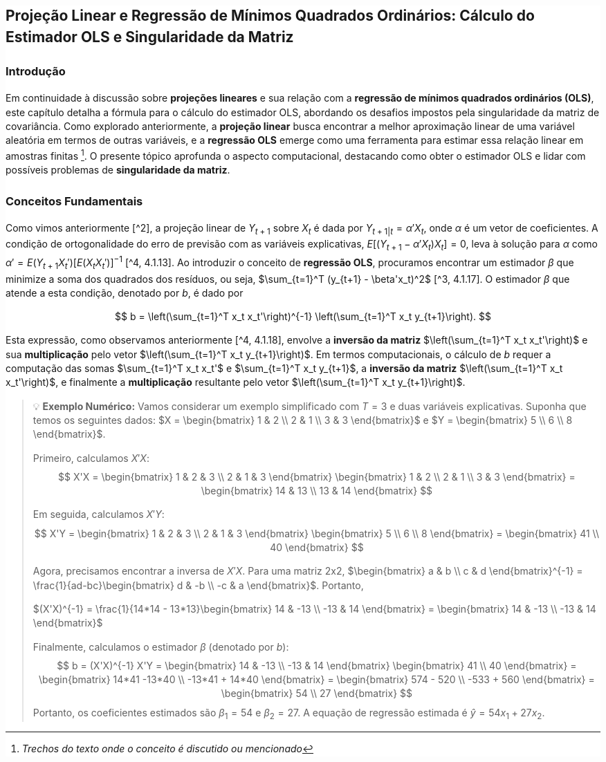 ## Projeção Linear e Regressão de Mínimos Quadrados Ordinários: Cálculo do Estimador OLS e Singularidade da Matriz

### Introdução
Em continuidade à discussão sobre **projeções lineares** e sua relação com a **regressão de mínimos quadrados ordinários (OLS)**, este capítulo detalha a fórmula para o cálculo do estimador OLS, abordando os desafios impostos pela singularidade da matriz de covariância. Como explorado anteriormente, a **projeção linear** busca encontrar a melhor aproximação linear de uma variável aleatória em termos de outras variáveis, e a **regressão OLS** emerge como uma ferramenta para estimar essa relação linear em amostras finitas [^4]. O presente tópico aprofunda o aspecto computacional, destacando como obter o estimador OLS e lidar com possíveis problemas de **singularidade da matriz**.

### Conceitos Fundamentais
Como vimos anteriormente [^2], a projeção linear de $Y_{t+1}$ sobre $X_t$ é dada por $Y_{t+1|t} = \alpha'X_t$, onde $\alpha$ é um vetor de coeficientes. A condição de ortogonalidade do erro de previsão com as variáveis explicativas, $E[(Y_{t+1} - \alpha'X_t)X_t] = 0$, leva à solução para $\alpha$ como $\alpha' = E(Y_{t+1}X_t') [E(X_tX_t')]^{-1}$ [^4, 4.1.13]. Ao introduzir o conceito de **regressão OLS**, procuramos encontrar um estimador $\beta$ que minimize a soma dos quadrados dos resíduos, ou seja, $\sum_{t=1}^T (y_{t+1} - \beta'x_t)^2$ [^3, 4.1.17]. O estimador $\beta$ que atende a esta condição, denotado por $b$, é dado por

$$
b = \left(\sum_{t=1}^T x_t x_t'\right)^{-1} \left(\sum_{t=1}^T x_t y_{t+1}\right).
$$

Esta expressão, como observamos anteriormente [^4, 4.1.18], envolve a **inversão da matriz** $\left(\sum_{t=1}^T x_t x_t'\right)$ e sua **multiplicação** pelo vetor $\left(\sum_{t=1}^T x_t y_{t+1}\right)$. Em termos computacionais, o cálculo de $b$ requer a computação das somas $\sum_{t=1}^T x_t x_t'$ e $\sum_{t=1}^T x_t y_{t+1}$, a **inversão da matriz** $\left(\sum_{t=1}^T x_t x_t'\right)$, e finalmente a **multiplicação** resultante pelo vetor $\left(\sum_{t=1}^T x_t y_{t+1}\right)$.

> 💡 **Exemplo Numérico:**  Vamos considerar um exemplo simplificado com $T=3$ e duas variáveis explicativas. Suponha que temos os seguintes dados:
> $X = \begin{bmatrix} 1 & 2 \\ 2 & 1 \\ 3 & 3 \end{bmatrix}$ e $Y = \begin{bmatrix} 5 \\ 6 \\ 8 \end{bmatrix}$.
>
> Primeiro, calculamos $X'X$:
> $$
> X'X = \begin{bmatrix} 1 & 2 & 3 \\ 2 & 1 & 3 \end{bmatrix} \begin{bmatrix} 1 & 2 \\ 2 & 1 \\ 3 & 3 \end{bmatrix} = \begin{bmatrix} 14 & 13 \\ 13 & 14 \end{bmatrix}
> $$
>
> Em seguida, calculamos $X'Y$:
> $$
> X'Y = \begin{bmatrix} 1 & 2 & 3 \\ 2 & 1 & 3 \end{bmatrix} \begin{bmatrix} 5 \\ 6 \\ 8 \end{bmatrix} = \begin{bmatrix} 41 \\ 40 \end{bmatrix}
> $$
>
> Agora, precisamos encontrar a inversa de $X'X$. Para uma matriz 2x2, $\begin{bmatrix} a & b \\ c & d \end{bmatrix}^{-1} = \frac{1}{ad-bc}\begin{bmatrix} d & -b \\ -c & a \end{bmatrix}$. Portanto,
>
> $(X'X)^{-1} = \frac{1}{14*14 - 13*13}\begin{bmatrix} 14 & -13 \\ -13 & 14 \end{bmatrix} = \begin{bmatrix} 14 & -13 \\ -13 & 14 \end{bmatrix}$
>
> Finalmente, calculamos o estimador $\beta$ (denotado por $b$):
> $$
> b = (X'X)^{-1} X'Y = \begin{bmatrix} 14 & -13 \\ -13 & 14 \end{bmatrix} \begin{bmatrix} 41 \\ 40 \end{bmatrix} = \begin{bmatrix} 14*41 -13*40 \\ -13*41 + 14*40 \end{bmatrix} = \begin{bmatrix} 574 - 520 \\ -533 + 560 \end{bmatrix} = \begin{bmatrix} 54 \\ 27 \end{bmatrix}
> $$
>  Portanto, os coeficientes estimados são $\beta_1 = 54$ e $\beta_2 = 27$. A equação de regressão estimada é $\hat{y} = 54x_1 + 27x_2$.
>

[^3]: *Trechos do texto onde o conceito é discutido ou mencionado*
[^4]: *Trechos do texto onde o conceito é discutido ou mencionado*